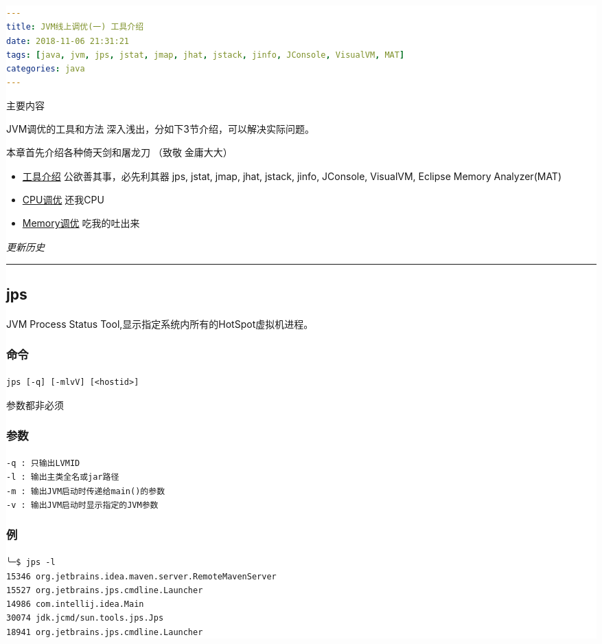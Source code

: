 ```yaml
---
title: JVM线上调优(一) 工具介绍 
date: 2018-11-06 21:31:21
tags: [java, jvm, jps, jstat, jmap, jhat, jstack, jinfo, JConsole, VisualVM, MAT]
categories: java
---
```


主要内容

JVM调优的工具和方法 深入浅出，分如下3节介绍，可以解决实际问题。

本章首先介绍各种倚天剑和屠龙刀
（致敬 金庸大大）

+ [工具介绍](/2018/11/06/java/javaAnalyzer/)
公欲善其事，必先利其器
jps, jstat, jmap, jhat, jstack, jinfo, JConsole, VisualVM, Eclipse Memory Analyzer(MAT)
  
+ [CPU调优](/2018/11/07/java/javaAnalyzer-cpu/)
还我CPU
  
+ [Memory调优](/2018/11/07/java/javaAnalyzer-memory/)
吃我的吐出来
  




*更新历史*


---

## jps
JVM Process Status Tool,显示指定系统内所有的HotSpot虚拟机进程。

### 命令
    jps [-q] [-mlvV] [<hostid>]
参数都非必须
    
### 参数
    -q : 只输出LVMID
    -l : 输出主类全名或jar路径
    -m : 输出JVM启动时传递给main()的参数
    -v : 输出JVM启动时显示指定的JVM参数

### 例
    ╰─$ jps -l   
    15346 org.jetbrains.idea.maven.server.RemoteMavenServer
    15527 org.jetbrains.jps.cmdline.Launcher
    14986 com.intellij.idea.Main
    30074 jdk.jcmd/sun.tools.jps.Jps
    18941 org.jetbrains.jps.cmdline.Launcher
